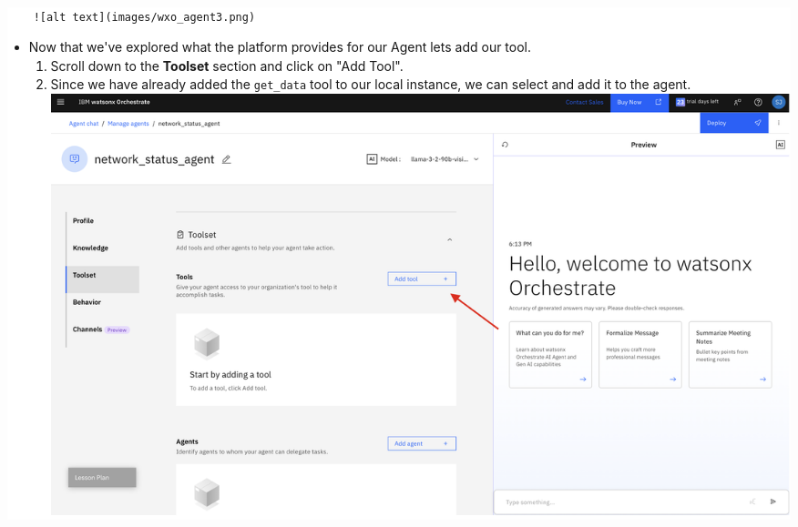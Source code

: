         ![alt text](images/wxo_agent3.png)

   - Now that we've explored what the platform provides for our Agent lets add our tool.
     1. Scroll down to the **Toolset** section and click on "Add Tool". 
     2. Since we have already added the `get_data` tool to our local instance, we can select and add it to the agent.
      ![alt text](images/wxo_agent4.png)